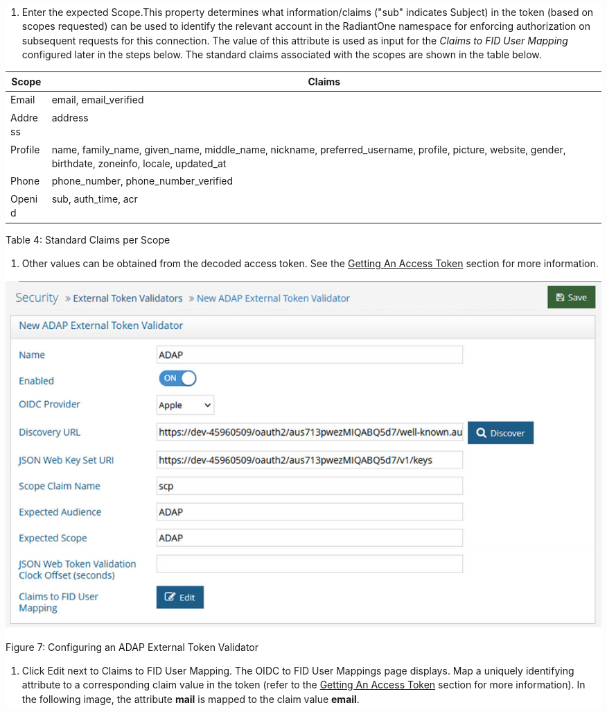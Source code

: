 1.  Enter the expected Scope.This property determines what information/claims ("sub" indicates Subject) in the token (based on scopes requested) can be used to identify the relevant account in the RadiantOne namespace for enforcing authorization on subsequent requests for this connection. The value of this attribute is used as input for the *Claims to FID User Mapping* configured later in the steps below. The standard claims associated with the scopes are shown in the table below.

Scope	| Claims
-|-
Email	| email, email_verified
Address	| address
Profile	| name, family_name, given_name, middle_name, nickname, preferred_username, profile, picture, website, gender, birthdate, zoneinfo, locale, updated_at
Phone	| phone_number, phone_number_verified
Openid	| sub, auth_time, acr

  Table 4: Standard Claims per Scope

1.  Other values can be obtained from the decoded access token. See the [Getting An Access Token](#getting-an-access-token) section for more information.  

![Configuring an ADAP External Token Validator](Media/configuringtokenvalidator.jpg)

Figure 7: Configuring an ADAP External Token Validator

1.  Click Edit next to Claims to FID User Mapping. The OIDC to FID User Mappings page displays. Map a uniquely identifying attribute to a corresponding claim value in the token (refer to the [Getting An Access Token](#getting-an-access-token) section for more information). In the following image, the attribute **mail** is mapped to the claim value **email**.
